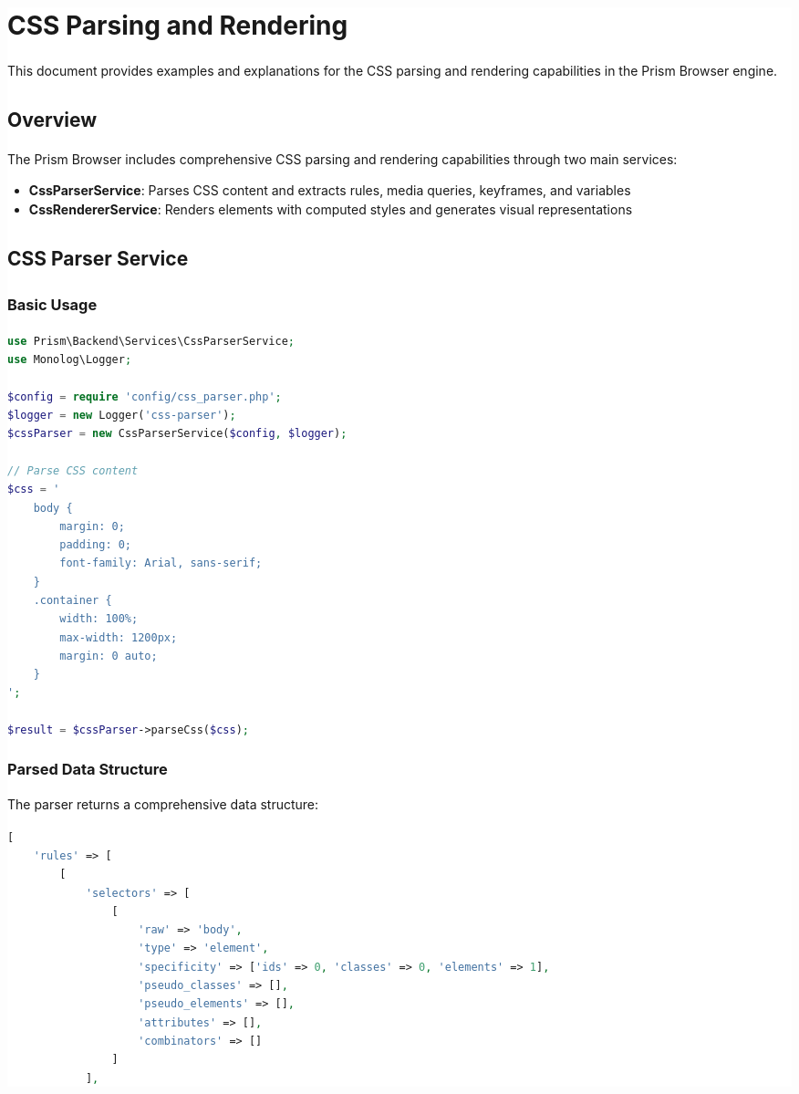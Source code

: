 # CSS Parsing and Rendering

This document provides examples and explanations for the CSS parsing and rendering capabilities in the Prism Browser engine.

## Overview

The Prism Browser includes comprehensive CSS parsing and rendering capabilities through two main services:

- **CssParserService**: Parses CSS content and extracts rules, media queries, keyframes, and variables
- **CssRendererService**: Renders elements with computed styles and generates visual representations

## CSS Parser Service

### Basic Usage

```php
use Prism\Backend\Services\CssParserService;
use Monolog\Logger;

$config = require 'config/css_parser.php';
$logger = new Logger('css-parser');
$cssParser = new CssParserService($config, $logger);

// Parse CSS content
$css = '
    body {
        margin: 0;
        padding: 0;
        font-family: Arial, sans-serif;
    }
    .container {
        width: 100%;
        max-width: 1200px;
        margin: 0 auto;
    }
';

$result = $cssParser->parseCss($css);
```

### Parsed Data Structure

The parser returns a comprehensive data structure:

```php
[
    'rules' => [
        [
            'selectors' => [
                [
                    'raw' => 'body',
                    'type' => 'element',
                    'specificity' => ['ids' => 0, 'classes' => 0, 'elements' => 1],
                    'pseudo_classes' => [],
                    'pseudo_elements' => [],
                    'attributes' => [],
                    'combinators' => []
                ]
            ],
```